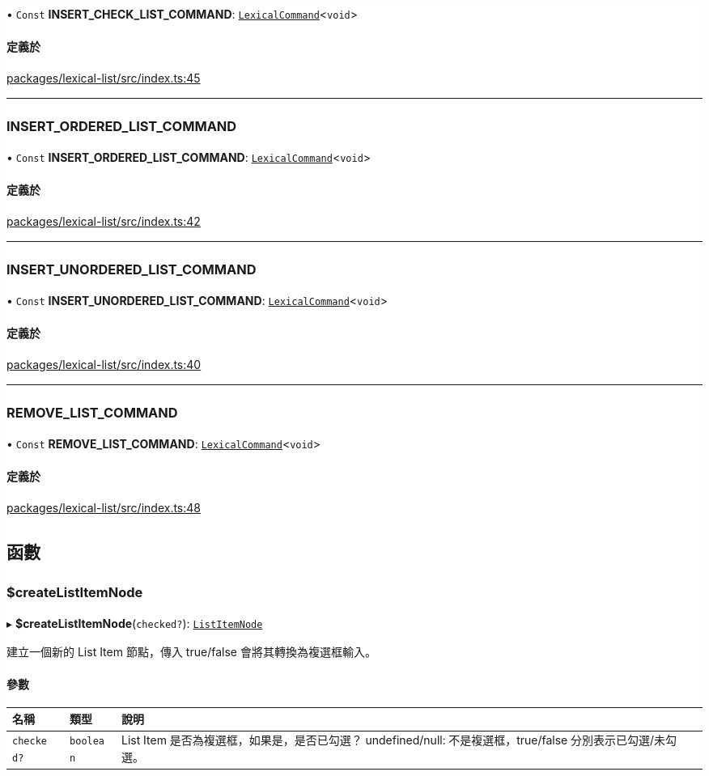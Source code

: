 • `Const` **INSERT_CHECK_LIST_COMMAND**: [`LexicalCommand`](lexical.md#lexicalcommand)\<`void`\>

#### 定義於

[packages/lexical-list/src/index.ts:45](https://github.com/facebook/lexical/tree/main/packages/lexical-list/src/index.ts#L45)

---

### INSERT_ORDERED_LIST_COMMAND

• `Const` **INSERT_ORDERED_LIST_COMMAND**: [`LexicalCommand`](lexical.md#lexicalcommand)\<`void`\>

#### 定義於

[packages/lexical-list/src/index.ts:42](https://github.com/facebook/lexical/tree/main/packages/lexical-list/src/index.ts#L42)

---

### INSERT_UNORDERED_LIST_COMMAND

• `Const` **INSERT_UNORDERED_LIST_COMMAND**: [`LexicalCommand`](lexical.md#lexicalcommand)\<`void`\>

#### 定義於

[packages/lexical-list/src/index.ts:40](https://github.com/facebook/lexical/tree/main/packages/lexical-list/src/index.ts#L40)

---

### REMOVE_LIST_COMMAND

• `Const` **REMOVE_LIST_COMMAND**: [`LexicalCommand`](lexical.md#lexicalcommand)\<`void`\>

#### 定義於

[packages/lexical-list/src/index.ts:48](https://github.com/facebook/lexical/tree/main/packages/lexical-list/src/index.ts#L48)

## 函數

### $createListItemNode

▸ **$createListItemNode**(`checked?`): [`ListItemNode`](../classes/lexical_list.ListItemNode.md)

建立一個新的 List Item 節點，傳入 true/false 會將其轉換為複選框輸入。

#### 參數

| 名稱       | 類型      | 說明                                                                                                        |
| :--------- | :-------- | :---------------------------------------------------------------------------------------------------------- |
| `checked?` | `boolean` | List Item 是否為複選框，如果是，是否已勾選？ undefined/null: 不是複選框，true/false 分別表示已勾選/未勾選。 |
